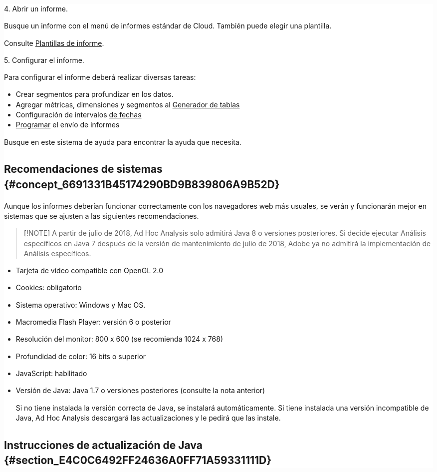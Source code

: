   <tr> 
   <td colname="col1"> <p>4. Abrir un informe. </p> </td> 
   <td colname="col2"> <p>Busque un informe con el menú de informes estándar de Cloud. También puede elegir una plantilla. </p> <p>Consulte <a href="../../analyze/ad-hoc-analysis/c-getting-started.md#concept_370F674C5B4C45368731AA801C5A45F8" type="concept" format="dita" scope="local"> Plantillas de informe</a>. </p> </td> 
  </tr> 
  <tr> 
   <td colname="col1"> <p>5. Configurar el informe. </p> </td> 
   <td colname="col2"> <p>Para configurar el informe deberá realizar diversas tareas: </p> 
    <ul id="ul_0D2E8C614F2A4899A376BCEECEA374C6"> 
     <li id="li_FA925D52A8FD4DFAB0C88B797B24E72B"> Crear segmentos para profundizar en los datos. </li> 
     <li id="li_5E91632551D2473BA8BD0637CDC1A9F6"> Agregar métricas, dimensiones y segmentos al <a href="../../analyze/ad-hoc-analysis/c-tablebuilder.md#concept_664FC77306E148DBA4EA081814943C5E" type="concept" format="dita" scope="local"> Generador de tablas</a> </li> 
     <li id="li_019316C9A94B4A8C8A77D07C04E50278">Configuración de intervalos <a href="../../analyze/ad-hoc-analysis/c-dates.md#concept_E8A2E36E595C45C785ECB724CA37FA47" type="concept" format="dita" scope="local"> de fechas</a> </li> 
     <li id="li_2B33B325D5EE420AB412B73AD1D231C5"> <a href="../../analyze/ad-hoc-analysis/c-schedule.md#concept_12D2DDD66086453BAB6D48D9D22932F2" type="concept" format="dita" scope="local"> Programar</a> el envío de informes </li> 
    </ul> <p>Busque en este sistema de ayuda para encontrar la ayuda que necesita. </p> </td> 
  </tr> 
 </tbody> 
</table>

## Recomendaciones de sistemas {#concept_6691331B45174290BD9B839806A9B52D}

Aunque los informes deberían funcionar correctamente con los navegadores web más usuales, se verán y funcionarán mejor en sistemas que se ajusten a las siguientes recomendaciones.



> [!NOTE] A partir de julio de 2018, Ad Hoc Analysis solo admitirá Java 8 o versiones posteriores. Si decide ejecutar Análisis específicos en Java 7 después de la versión de mantenimiento de julio de 2018, Adobe ya no admitirá la implementación de Análisis específicos.

* Tarjeta de vídeo compatible con OpenGL 2.0
* Cookies: obligatorio
* Sistema operativo: Windows y Mac OS.
* Macromedia Flash Player: versión 6 o posterior
* Resolución del monitor: 800 x 600 (se recomienda 1024 x 768)
* Profundidad de color: 16 bits o superior
* JavaScript: habilitado
* Versión de Java:  Java 1.7 o versiones posteriores  (consulte la nota anterior)

   Si no tiene instalada la versión correcta de Java, se instalará automáticamente. Si tiene instalada una versión incompatible de Java, Ad Hoc Analysis descargará las actualizaciones y le pedirá que las instale.

## Instrucciones de actualización de Java {#section_E4C0C6492FF24636A0FF71A59331111D}
